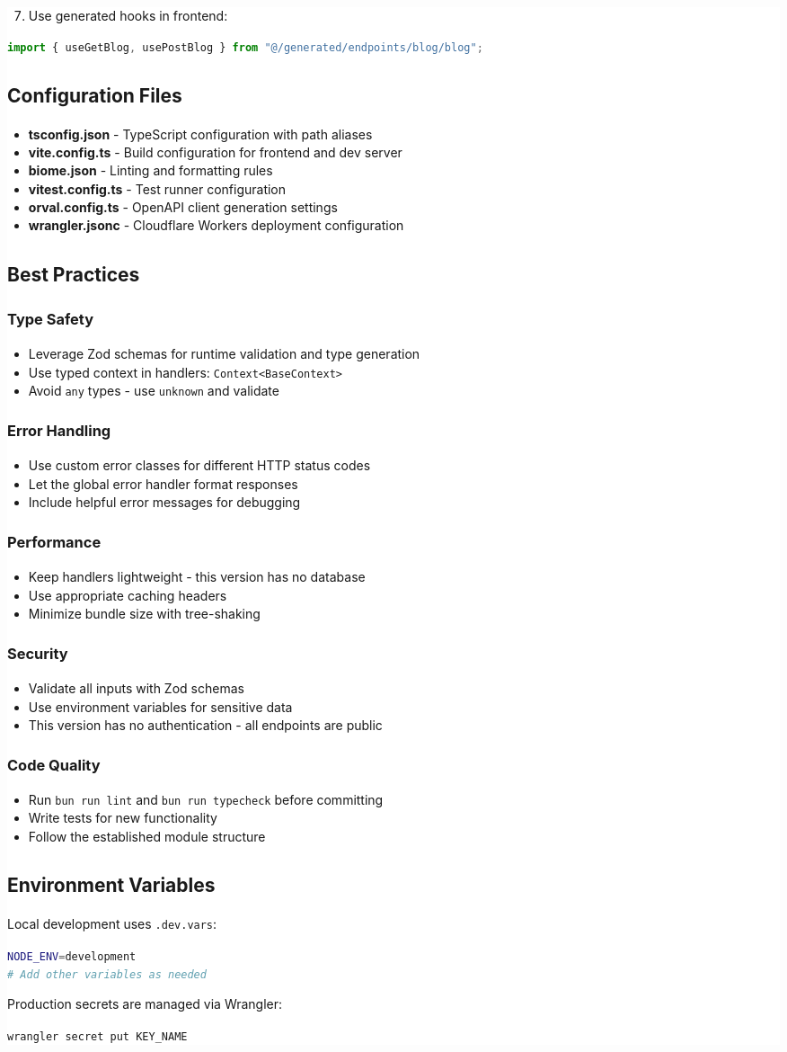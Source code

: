 7. Use generated hooks in frontend:
```typescript
import { useGetBlog, usePostBlog } from "@/generated/endpoints/blog/blog";
```

## Configuration Files

- **tsconfig.json** - TypeScript configuration with path aliases
- **vite.config.ts** - Build configuration for frontend and dev server
- **biome.json** - Linting and formatting rules
- **vitest.config.ts** - Test runner configuration
- **orval.config.ts** - OpenAPI client generation settings
- **wrangler.jsonc** - Cloudflare Workers deployment configuration

## Best Practices

### Type Safety
- Leverage Zod schemas for runtime validation and type generation
- Use typed context in handlers: `Context<BaseContext>`
- Avoid `any` types - use `unknown` and validate

### Error Handling
- Use custom error classes for different HTTP status codes
- Let the global error handler format responses
- Include helpful error messages for debugging

### Performance
- Keep handlers lightweight - this version has no database
- Use appropriate caching headers
- Minimize bundle size with tree-shaking

### Security
- Validate all inputs with Zod schemas
- Use environment variables for sensitive data
- This version has no authentication - all endpoints are public

### Code Quality
- Run `bun run lint` and `bun run typecheck` before committing
- Write tests for new functionality
- Follow the established module structure

## Environment Variables

Local development uses `.dev.vars`:
```bash
NODE_ENV=development
# Add other variables as needed
```

Production secrets are managed via Wrangler:
```bash
wrangler secret put KEY_NAME
```
